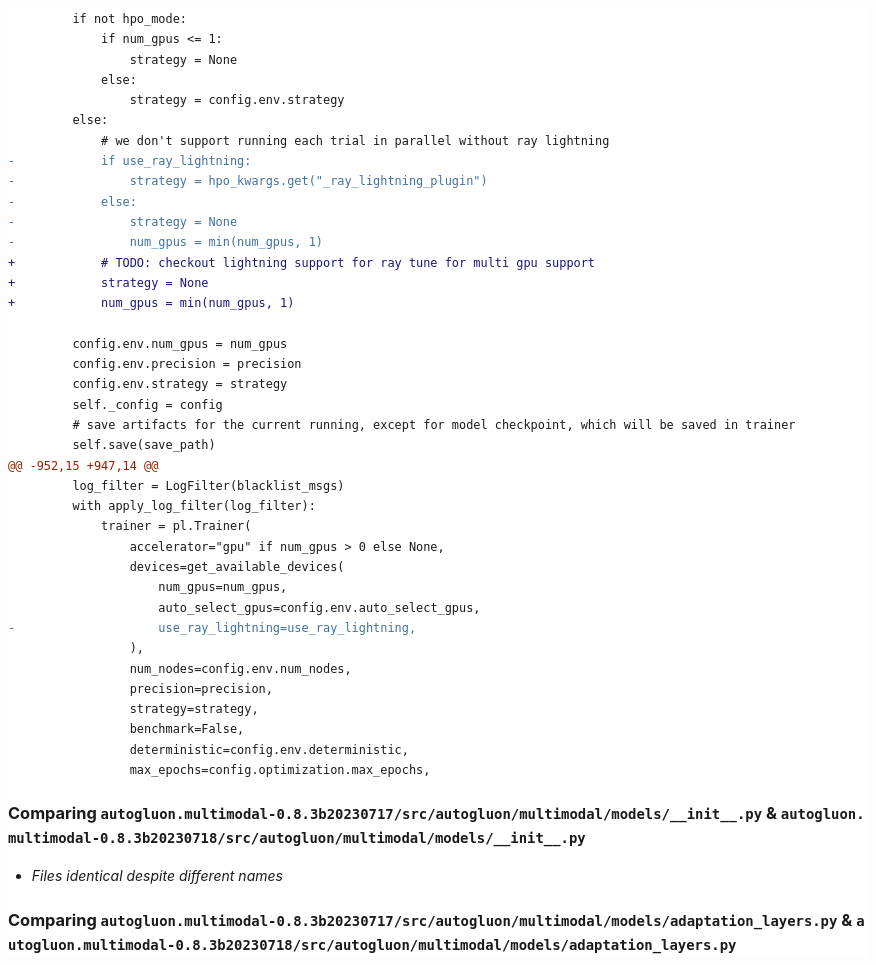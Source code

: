 ```diff
         if not hpo_mode:
             if num_gpus <= 1:
                 strategy = None
             else:
                 strategy = config.env.strategy
         else:
             # we don't support running each trial in parallel without ray lightning
-            if use_ray_lightning:
-                strategy = hpo_kwargs.get("_ray_lightning_plugin")
-            else:
-                strategy = None
-                num_gpus = min(num_gpus, 1)
+            # TODO: checkout lightning support for ray tune for multi gpu support
+            strategy = None
+            num_gpus = min(num_gpus, 1)
 
         config.env.num_gpus = num_gpus
         config.env.precision = precision
         config.env.strategy = strategy
         self._config = config
         # save artifacts for the current running, except for model checkpoint, which will be saved in trainer
         self.save(save_path)
@@ -952,15 +947,14 @@
         log_filter = LogFilter(blacklist_msgs)
         with apply_log_filter(log_filter):
             trainer = pl.Trainer(
                 accelerator="gpu" if num_gpus > 0 else None,
                 devices=get_available_devices(
                     num_gpus=num_gpus,
                     auto_select_gpus=config.env.auto_select_gpus,
-                    use_ray_lightning=use_ray_lightning,
                 ),
                 num_nodes=config.env.num_nodes,
                 precision=precision,
                 strategy=strategy,
                 benchmark=False,
                 deterministic=config.env.deterministic,
                 max_epochs=config.optimization.max_epochs,
```

### Comparing `autogluon.multimodal-0.8.3b20230717/src/autogluon/multimodal/models/__init__.py` & `autogluon.multimodal-0.8.3b20230718/src/autogluon/multimodal/models/__init__.py`

 * *Files identical despite different names*

### Comparing `autogluon.multimodal-0.8.3b20230717/src/autogluon/multimodal/models/adaptation_layers.py` & `autogluon.multimodal-0.8.3b20230718/src/autogluon/multimodal/models/adaptation_layers.py`
